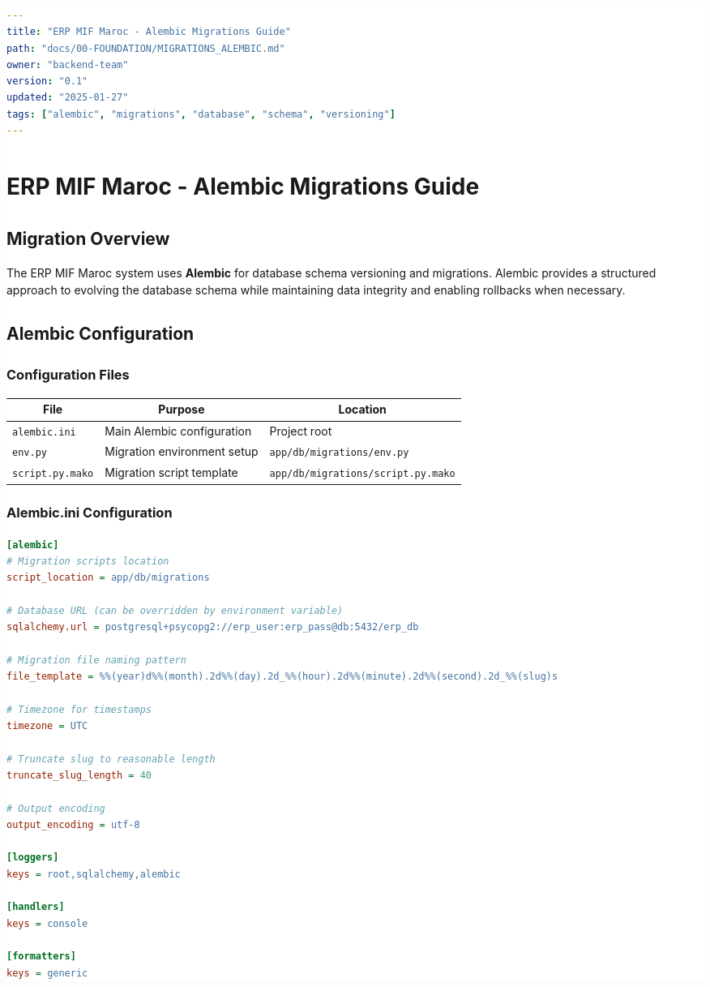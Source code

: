 ```yaml
---
title: "ERP MIF Maroc - Alembic Migrations Guide"
path: "docs/00-FOUNDATION/MIGRATIONS_ALEMBIC.md"
owner: "backend-team"
version: "0.1"
updated: "2025-01-27"
tags: ["alembic", "migrations", "database", "schema", "versioning"]
---
```


# ERP MIF Maroc - Alembic Migrations Guide

## Migration Overview

The ERP MIF Maroc system uses **Alembic** for database schema versioning and migrations. Alembic provides a structured approach to evolving the database schema while maintaining data integrity and enabling rollbacks when necessary.

## Alembic Configuration

### Configuration Files

| File | Purpose | Location |
|------|---------|----------|
| `alembic.ini` | Main Alembic configuration | Project root |
| `env.py` | Migration environment setup | `app/db/migrations/env.py` |
| `script.py.mako` | Migration script template | `app/db/migrations/script.py.mako` |

### Alembic.ini Configuration

```ini
[alembic]
# Migration scripts location
script_location = app/db/migrations

# Database URL (can be overridden by environment variable)
sqlalchemy.url = postgresql+psycopg2://erp_user:erp_pass@db:5432/erp_db

# Migration file naming pattern
file_template = %%(year)d%%(month).2d%%(day).2d_%%(hour).2d%%(minute).2d%%(second).2d_%%(slug)s

# Timezone for timestamps
timezone = UTC

# Truncate slug to reasonable length
truncate_slug_length = 40

# Output encoding
output_encoding = utf-8

[loggers]
keys = root,sqlalchemy,alembic

[handlers]
keys = console

[formatters]
keys = generic

```